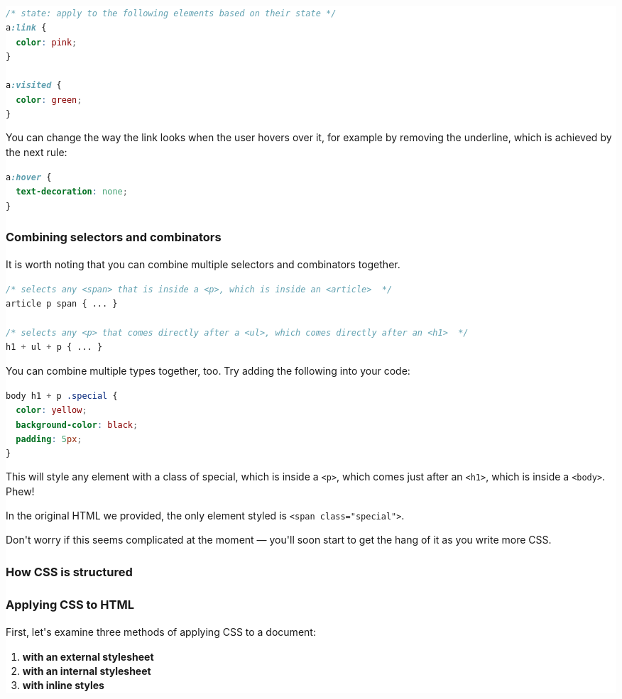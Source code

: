 ```css
/* state: apply to the following elements based on their state */
a:link {
  color: pink;
}

a:visited {
  color: green;
}
```

You can change the way the link looks when the user hovers over it, for example by removing the underline, which is achieved by the next rule:

```css
a:hover {
  text-decoration: none;
}
```

### Combining selectors and combinators

It is worth noting that you can combine multiple selectors and combinators together. 

```css
/* selects any <span> that is inside a <p>, which is inside an <article>  */
article p span { ... }

/* selects any <p> that comes directly after a <ul>, which comes directly after an <h1>  */
h1 + ul + p { ... }
```

You can combine multiple types together, too. Try adding the following into your code:

```css
body h1 + p .special {
  color: yellow;
  background-color: black;
  padding: 5px;
}
```

This will style any element with a class of special, which is inside a ```<p>```, which comes just after an ```<h1>```, which is inside a ```<body>```. Phew!

In the original HTML we provided, the only element styled is ```<span class="special">```.

Don't worry if this seems complicated at the moment — you'll soon start to get the hang of it as you write more CSS.

### How CSS is structured

### Applying CSS to HTML

First, let's examine three methods of applying CSS to a document:

1. __with an external stylesheet__
2. __with an internal stylesheet__
3. __with inline styles__
